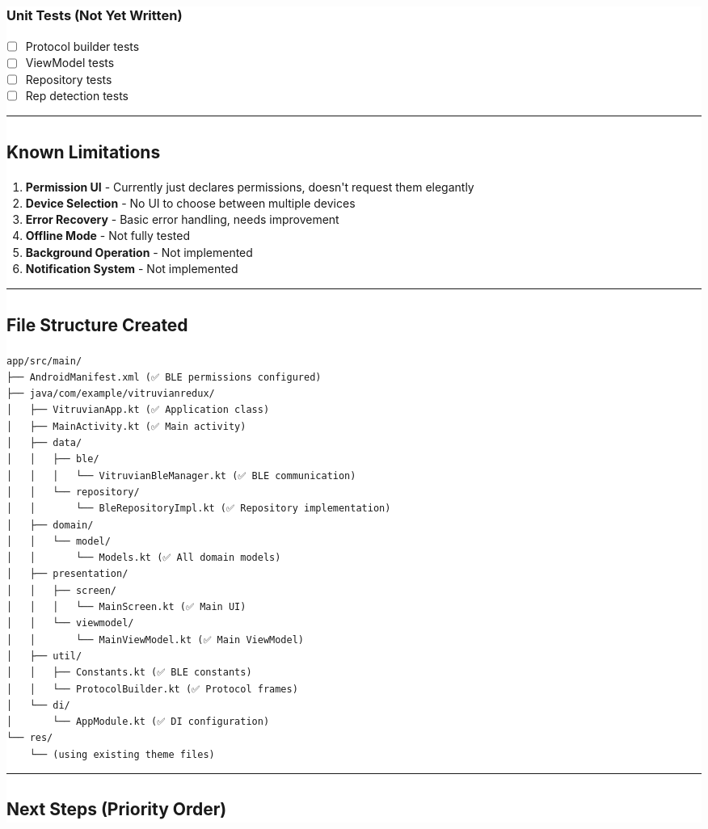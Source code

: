 ### Unit Tests (Not Yet Written)
- [ ] Protocol builder tests
- [ ] ViewModel tests
- [ ] Repository tests
- [ ] Rep detection tests

---

## Known Limitations

1. **Permission UI** - Currently just declares permissions, doesn't request them elegantly
2. **Device Selection** - No UI to choose between multiple devices
3. **Error Recovery** - Basic error handling, needs improvement
4. **Offline Mode** - Not fully tested
5. **Background Operation** - Not implemented
6. **Notification System** - Not implemented

---

## File Structure Created

```
app/src/main/
├── AndroidManifest.xml (✅ BLE permissions configured)
├── java/com/example/vitruvianredux/
│   ├── VitruvianApp.kt (✅ Application class)
│   ├── MainActivity.kt (✅ Main activity)
│   ├── data/
│   │   ├── ble/
│   │   │   └── VitruvianBleManager.kt (✅ BLE communication)
│   │   └── repository/
│   │       └── BleRepositoryImpl.kt (✅ Repository implementation)
│   ├── domain/
│   │   └── model/
│   │       └── Models.kt (✅ All domain models)
│   ├── presentation/
│   │   ├── screen/
│   │   │   └── MainScreen.kt (✅ Main UI)
│   │   └── viewmodel/
│   │       └── MainViewModel.kt (✅ Main ViewModel)
│   ├── util/
│   │   ├── Constants.kt (✅ BLE constants)
│   │   └── ProtocolBuilder.kt (✅ Protocol frames)
│   └── di/
│       └── AppModule.kt (✅ DI configuration)
└── res/
    └── (using existing theme files)
```

---

## Next Steps (Priority Order)
